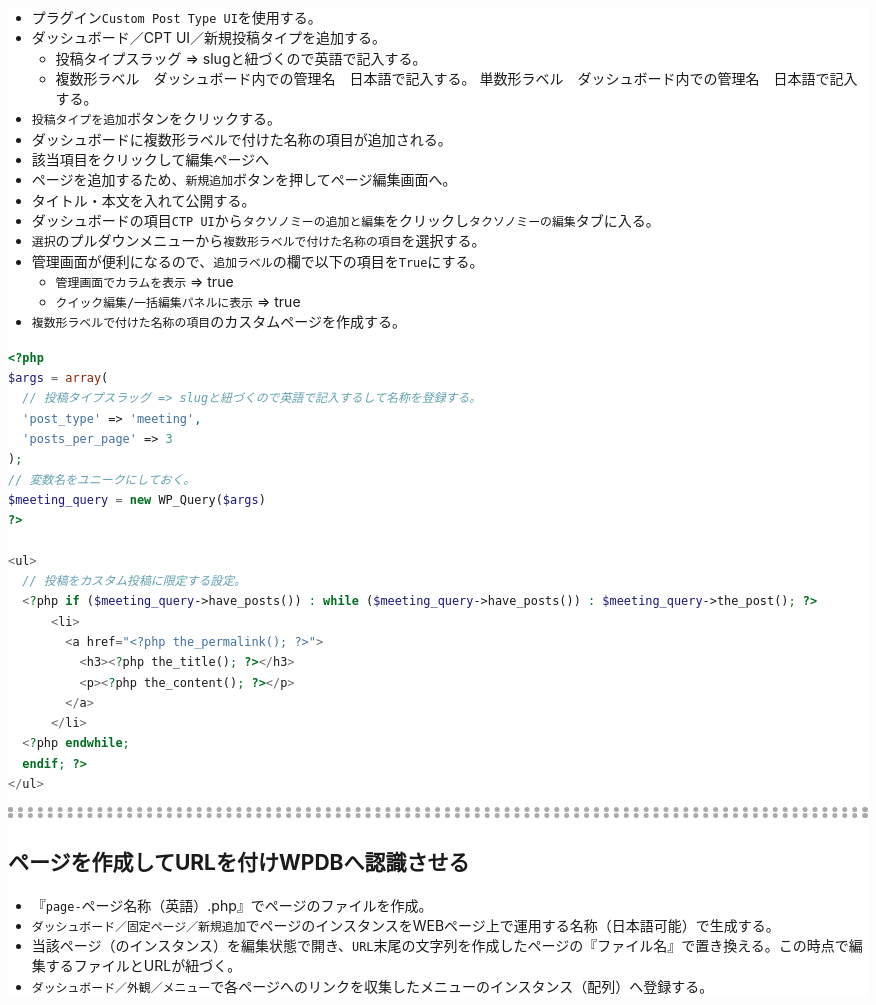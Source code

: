 - プラグイン`Custom Post Type UI`を使用する。
- ダッシュボード／CPT UI／新規投稿タイプを追加する。
  - 投稿タイプスラッグ => slugと紐づくので英語で記入する。
  - 複数形ラベル　ダッシュボード内での管理名　日本語で記入する。
    単数形ラベル　ダッシュボード内での管理名　日本語で記入する。
- `投稿タイプを追加`ボタンをクリックする。
- ダッシュボードに複数形ラベルで付けた名称の項目が追加される。
- 該当項目をクリックして編集ページへ
- ページを追加するため、`新規追加`ボタンを押してページ編集画面へ。
- タイトル・本文を入れて公開する。
- ダッシュボードの項目`CTP UI`から`タクソノミーの追加と編集`をクリックし`タクソノミーの編集`タブに入る。
- `選択`のプルダウンメニューから`複数形ラベルで付けた名称の項目`を選択する。
- 管理画面が便利になるので、`追加ラベル`の欄で以下の項目を`True`にする。
  - `管理画面でカラムを表示` => true
  - `クイック編集/一括編集パネルに表示` => true
- `複数形ラベルで付けた名称の項目`のカスタムページを作成する。



```php
<?php
$args = array(
  // 投稿タイプスラッグ => slugと紐づくので英語で記入するして名称を登録する。
  'post_type' => 'meeting',
  'posts_per_page' => 3
);
// 変数名をユニークにしておく。
$meeting_query = new WP_Query($args)
?>

<ul>
  // 投稿をカスタム投稿に限定する設定。
  <?php if ($meeting_query->have_posts()) : while ($meeting_query->have_posts()) : $meeting_query->the_post(); ?>
      <li>
        <a href="<?php the_permalink(); ?>">
          <h3><?php the_title(); ?></h3>
          <p><?php the_content(); ?></p>
        </a>
      </li>
  <?php endwhile;
  endif; ?>
</ul>
```


<hr style="border: 5px dotted #aaa; background-color: transparent">

## ページを作成してURLを付けWPDBへ認識させる

- 『`page-`ページ名称（英語）.php』でページのファイルを作成。
- `ダッシュボード／固定ページ／新規追加`でページのインスタンスをWEBページ上で運用する名称（日本語可能）で生成する。
- 当該ページ（のインスタンス）を編集状態で開き、`URL`末尾の文字列を作成したページの『ファイル名』で置き換える。この時点で編集するファイルとURLが紐づく。
- `ダッシュボード／外観／メニュー`で各ページへのリンクを収集したメニューのインスタンス（配列）へ登録する。
